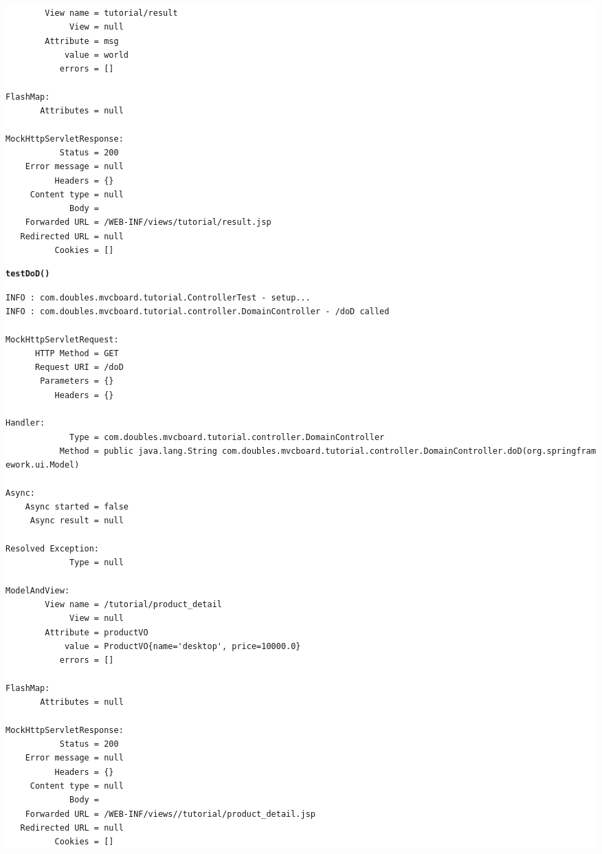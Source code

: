 ```
        View name = tutorial/result
             View = null
        Attribute = msg
            value = world
           errors = []

FlashMap:
       Attributes = null

MockHttpServletResponse:
           Status = 200
    Error message = null
          Headers = {}
     Content type = null
             Body =
    Forwarded URL = /WEB-INF/views/tutorial/result.jsp
   Redirected URL = null
          Cookies = []
```

**`testDoD()`**
```
INFO : com.doubles.mvcboard.tutorial.ControllerTest - setup...
INFO : com.doubles.mvcboard.tutorial.controller.DomainController - /doD called

MockHttpServletRequest:
      HTTP Method = GET
      Request URI = /doD
       Parameters = {}
          Headers = {}

Handler:
             Type = com.doubles.mvcboard.tutorial.controller.DomainController
           Method = public java.lang.String com.doubles.mvcboard.tutorial.controller.DomainController.doD(org.springframework.ui.Model)

Async:
    Async started = false
     Async result = null

Resolved Exception:
             Type = null

ModelAndView:
        View name = /tutorial/product_detail
             View = null
        Attribute = productVO
            value = ProductVO{name='desktop', price=10000.0}
           errors = []

FlashMap:
       Attributes = null

MockHttpServletResponse:
           Status = 200
    Error message = null
          Headers = {}
     Content type = null
             Body =
    Forwarded URL = /WEB-INF/views//tutorial/product_detail.jsp
   Redirected URL = null
          Cookies = []
```
